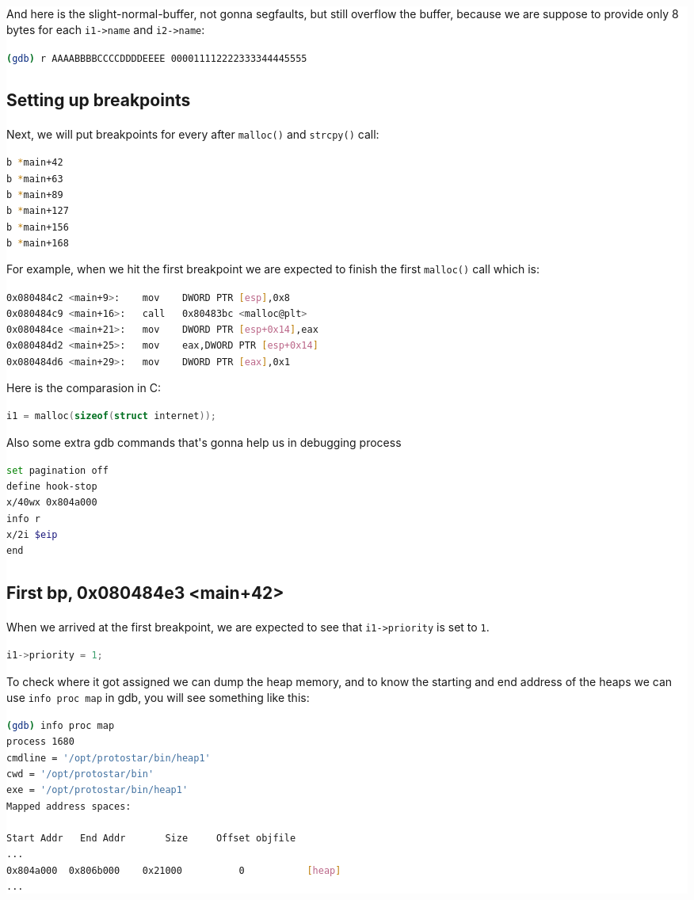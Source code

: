 And here is the slight-normal-buffer, not gonna segfaults, but still overflow the buffer, because we are suppose to provide only 8 bytes for each `i1->name` and `i2->name`:
```bash
(gdb) r AAAABBBBCCCCDDDDEEEE 000011112222333344445555
```


## Setting up breakpoints

Next, we will put breakpoints for every after `malloc()` and `strcpy()` call:
```bash
b *main+42
b *main+63
b *main+89
b *main+127
b *main+156
b *main+168
```
For example, when we hit the first breakpoint we are expected to finish the first `malloc()` call which is:
```bash
0x080484c2 <main+9>:	mov    DWORD PTR [esp],0x8
0x080484c9 <main+16>:	call   0x80483bc <malloc@plt>
0x080484ce <main+21>:	mov    DWORD PTR [esp+0x14],eax
0x080484d2 <main+25>:	mov    eax,DWORD PTR [esp+0x14]
0x080484d6 <main+29>:	mov    DWORD PTR [eax],0x1
```
Here is the comparasion in C:
```c
i1 = malloc(sizeof(struct internet));
```

Also some extra gdb commands that's gonna help us in debugging process
```bash
set pagination off
define hook-stop
x/40wx 0x804a000
info r
x/2i $eip
end
```

## First bp, 0x080484e3 <main+42>
When we arrived at the first breakpoint, we are expected to see that `i1->priority` is set to `1`. 

```c
i1->priority = 1;
```

To check where it got assigned we can dump the heap memory, and to know the starting and end address of the heaps we can use `info proc map` in gdb, you will see something like this:
```bash
(gdb) info proc map
process 1680
cmdline = '/opt/protostar/bin/heap1'
cwd = '/opt/protostar/bin'
exe = '/opt/protostar/bin/heap1'
Mapped address spaces:

Start Addr   End Addr       Size     Offset objfile
...
0x804a000  0x806b000    0x21000          0           [heap]
...
```
